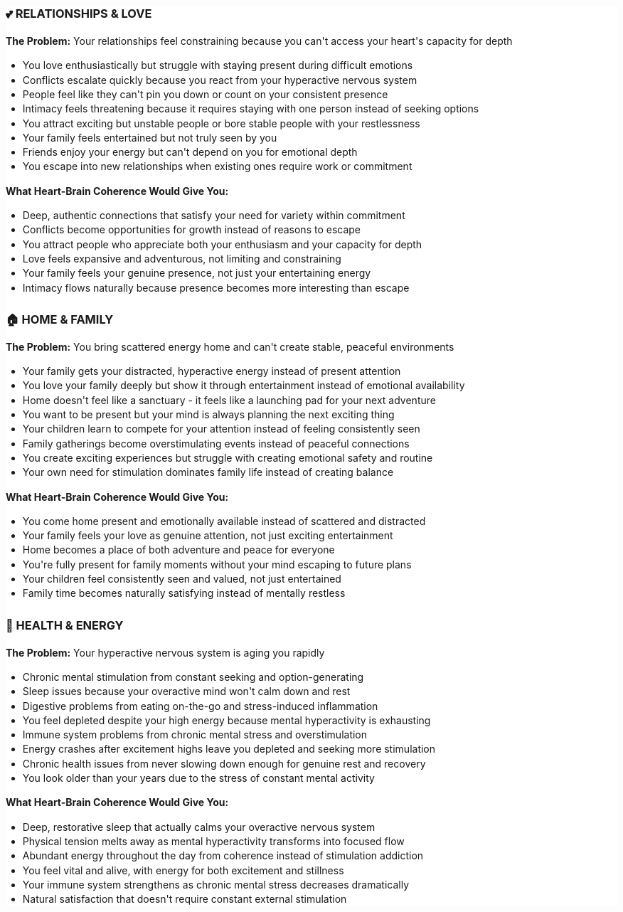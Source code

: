 ### **💕 RELATIONSHIPS & LOVE**
**The Problem:** Your relationships feel constraining because you can't access your heart's capacity for depth
- You love enthusiastically but struggle with staying present during difficult emotions
- Conflicts escalate quickly because you react from your hyperactive nervous system
- People feel like they can't pin you down or count on your consistent presence
- Intimacy feels threatening because it requires staying with one person instead of seeking options
- You attract exciting but unstable people or bore stable people with your restlessness
- Your family feels entertained but not truly seen by you
- Friends enjoy your energy but can't depend on you for emotional depth
- You escape into new relationships when existing ones require work or commitment

**What Heart-Brain Coherence Would Give You:**
- Deep, authentic connections that satisfy your need for variety within commitment
- Conflicts become opportunities for growth instead of reasons to escape
- You attract people who appreciate both your enthusiasm and your capacity for depth
- Love feels expansive and adventurous, not limiting and constraining
- Your family feels your genuine presence, not just your entertaining energy
- Intimacy flows naturally because presence becomes more interesting than escape

### **🏠 HOME & FAMILY**
**The Problem:** You bring scattered energy home and can't create stable, peaceful environments
- Your family gets your distracted, hyperactive energy instead of present attention
- You love your family deeply but show it through entertainment instead of emotional availability
- Home doesn't feel like a sanctuary - it feels like a launching pad for your next adventure
- You want to be present but your mind is always planning the next exciting thing
- Your children learn to compete for your attention instead of feeling consistently seen
- Family gatherings become overstimulating events instead of peaceful connections
- You create exciting experiences but struggle with creating emotional safety and routine
- Your own need for stimulation dominates family life instead of creating balance

**What Heart-Brain Coherence Would Give You:**
- You come home present and emotionally available instead of scattered and distracted
- Your family feels your love as genuine attention, not just exciting entertainment
- Home becomes a place of both adventure and peace for everyone
- You're fully present for family moments without your mind escaping to future plans
- Your children feel consistently seen and valued, not just entertained
- Family time becomes naturally satisfying instead of mentally restless

### **💪 HEALTH & ENERGY**
**The Problem:** Your hyperactive nervous system is aging you rapidly
- Chronic mental stimulation from constant seeking and option-generating
- Sleep issues because your overactive mind won't calm down and rest
- Digestive problems from eating on-the-go and stress-induced inflammation
- You feel depleted despite your high energy because mental hyperactivity is exhausting
- Immune system problems from chronic mental stress and overstimulation
- Energy crashes after excitement highs leave you depleted and seeking more stimulation
- Chronic health issues from never slowing down enough for genuine rest and recovery
- You look older than your years due to the stress of constant mental activity

**What Heart-Brain Coherence Would Give You:**
- Deep, restorative sleep that actually calms your overactive nervous system
- Physical tension melts away as mental hyperactivity transforms into focused flow
- Abundant energy throughout the day from coherence instead of stimulation addiction
- You feel vital and alive, with energy for both excitement and stillness
- Your immune system strengthens as chronic mental stress decreases dramatically
- Natural satisfaction that doesn't require constant external stimulation
